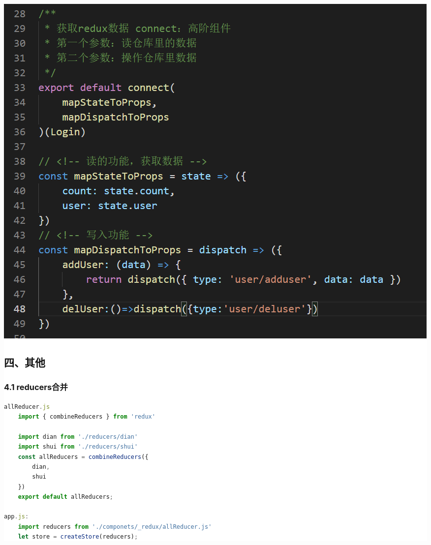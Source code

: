 ![image-20220317163723802](React%20Redux.assets/image-20220317163723802.png)





## 四、其他

### 4.1 reducers合并

```jsx
allReducer.js
    import { combineReducers } from 'redux'
    
    import dian from './reducers/dian'
    import shui from './reducers/shui'
    const allReducers = combineReducers({
        dian,
        shui
    })
    export default allReducers;

app.js:
    import reducers from './componets/_redux/allReducer.js'
    let store = createStore(reducers);
```
